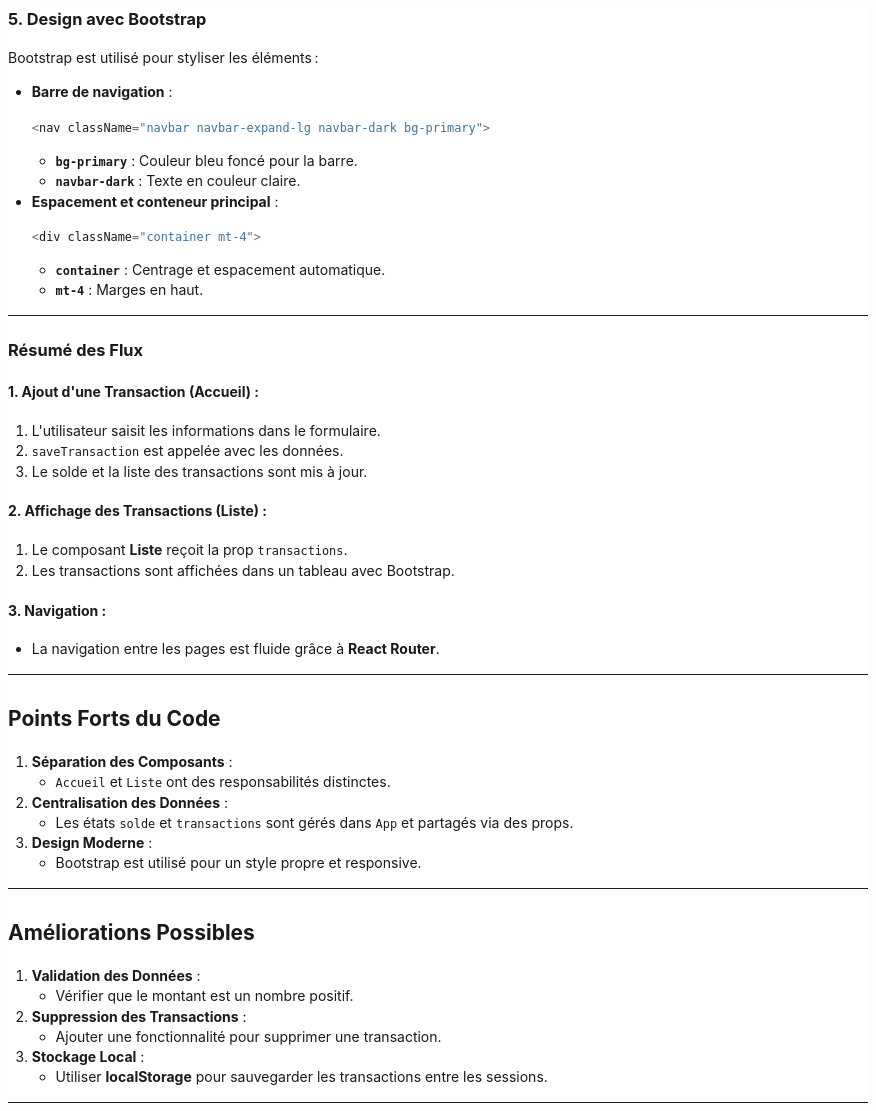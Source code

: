 
### **5. Design avec Bootstrap**

Bootstrap est utilisé pour styliser les éléments :
- **Barre de navigation** :
  ```javascript
  <nav className="navbar navbar-expand-lg navbar-dark bg-primary">
  ```
  - **`bg-primary`** : Couleur bleu foncé pour la barre.
  - **`navbar-dark`** : Texte en couleur claire.
- **Espacement et conteneur principal** :
  ```javascript
  <div className="container mt-4">
  ```
  - **`container`** : Centrage et espacement automatique.
  - **`mt-4`** : Marges en haut.

---

### **Résumé des Flux**

#### **1. Ajout d'une Transaction (Accueil)** :
1. L'utilisateur saisit les informations dans le formulaire.
2. `saveTransaction` est appelée avec les données.
3. Le solde et la liste des transactions sont mis à jour.

#### **2. Affichage des Transactions (Liste)** :
1. Le composant **Liste** reçoit la prop `transactions`.
2. Les transactions sont affichées dans un tableau avec Bootstrap.

#### **3. Navigation** :
- La navigation entre les pages est fluide grâce à **React Router**.

---

## **Points Forts du Code**

1. **Séparation des Composants** : 
   - `Accueil` et `Liste` ont des responsabilités distinctes.
2. **Centralisation des Données** :
   - Les états `solde` et `transactions` sont gérés dans `App` et partagés via des props.
3. **Design Moderne** :
   - Bootstrap est utilisé pour un style propre et responsive.

---

## **Améliorations Possibles**

1. **Validation des Données** :
   - Vérifier que le montant est un nombre positif.
2. **Suppression des Transactions** :
   - Ajouter une fonctionnalité pour supprimer une transaction.
3. **Stockage Local** :
   - Utiliser **localStorage** pour sauvegarder les transactions entre les sessions.

---